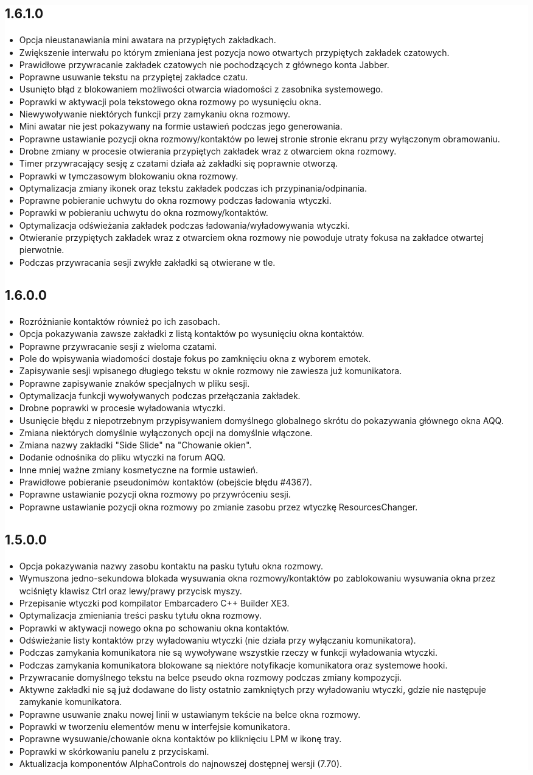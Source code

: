 1.6.1.0
-----
* Opcja nieustanawiania mini awatara na przypiętych zakładkach.
* Zwiększenie interwału po którym zmieniana jest pozycja nowo otwartych przypiętych zakładek czatowych.
* Prawidłowe przywracanie zakładek czatowych nie pochodzących z głównego konta Jabber.
* Poprawne usuwanie tekstu na przypiętej zakładce czatu.
* Usunięto błąd z blokowaniem możliwości otwarcia wiadomości z zasobnika systemowego.
* Poprawki w aktywacji pola tekstowego okna rozmowy po wysunięciu okna.
* Niewywoływanie niektórych funkcji przy zamykaniu okna rozmowy.
* Mini awatar nie jest pokazywany na formie ustawień podczas jego generowania.
* Poprawne ustawianie pozycji okna rozmowy/kontaktów po lewej stronie stronie ekranu przy wyłączonym obramowaniu.
* Drobne zmiany w procesie otwierania przypiętych zakładek wraz z otwarciem okna rozmowy.
* Timer przywracający sesję z czatami działa aż zakładki się poprawnie otworzą.
* Poprawki w tymczasowym blokowaniu okna rozmowy.
* Optymalizacja zmiany ikonek oraz tekstu zakładek podczas ich przypinania/odpinania.
* Poprawne pobieranie uchwytu do okna rozmowy podczas ładowania wtyczki.
* Poprawki w pobieraniu uchwytu do okna rozmowy/kontaktów.
* Optymalizacja odświeżania zakładek podczas ładowania/wyładowywania wtyczki.
* Otwieranie przypiętych zakładek wraz z otwarciem okna rozmowy nie powoduje utraty fokusa na zakładce otwartej pierwotnie.
* Podczas przywracania sesji zwykłe zakładki są otwierane w tle.

1.6.0.0
-----
* Rozróżnianie kontaktów również po ich zasobach.
* Opcja pokazywania zawsze zakładki z listą kontaktów po wysunięciu okna kontaktów.
* Poprawne przywracanie sesji z wieloma czatami.
* Pole do wpisywania wiadomości dostaje fokus po zamknięciu okna z wyborem emotek.
* Zapisywanie sesji wpisanego długiego tekstu w oknie rozmowy nie zawiesza już komunikatora.
* Poprawne zapisywanie znaków specjalnych w pliku sesji.
* Optymalizacja funkcji wywoływanych podczas przełączania zakładek.
* Drobne poprawki w procesie wyładowania wtyczki.
* Usunięcie błędu z niepotrzebnym przypisywaniem domyślnego globalnego skrótu do pokazywania głównego okna AQQ.
* Zmiana niektórych domyślnie wyłączonych opcji na domyślnie włączone.
* Zmiana nazwy zakładki "Side Slide" na "Chowanie okien".
* Dodanie odnośnika do pliku wtyczki na forum AQQ.
* Inne mniej ważne zmiany kosmetyczne na formie ustawień.
* Prawidłowe pobieranie pseudonimów kontaktów (obejście błędu #4367).
* Poprawne ustawianie pozycji okna rozmowy po przywróceniu sesji.
* Poprawne ustawianie pozycji okna rozmowy po zmianie zasobu przez wtyczkę ResourcesChanger.

1.5.0.0
-----
* Opcja pokazywania nazwy zasobu kontaktu na pasku tytułu okna rozmowy.
* Wymuszona jedno-sekundowa blokada wysuwania okna rozmowy/kontaktów po zablokowaniu wysuwania okna przez wciśnięty klawisz Ctrl oraz lewy/prawy przycisk myszy.
* Przepisanie wtyczki pod kompilator Embarcadero C++ Builder XE3.
* Optymalizacja zmieniania treści pasku tytułu okna rozmowy.
* Poprawki w aktywacji nowego okna po schowaniu okna kontaktów.
* Odświeżanie listy kontaktów przy wyładowaniu wtyczki (nie działa przy wyłączaniu komunikatora).
* Podczas zamykania komunikatora nie są wywoływane wszystkie rzeczy w funkcji wyładowania wtyczki.
* Podczas zamykania komunikatora blokowane są niektóre notyfikacje komunikatora oraz systemowe hooki.
* Przywracanie domyślnego tekstu na belce pseudo okna rozmowy podczas zmiany kompozycji.
* Aktywne zakładki nie są już dodawane do listy ostatnio zamkniętych przy wyładowaniu wtyczki, gdzie nie następuje zamykanie komunikatora.
* Poprawne usuwanie znaku nowej linii w ustawianym tekście na belce okna rozmowy.
* Poprawki w tworzeniu elementów menu w interfejsie komunikatora.
* Poprawne wysuwanie/chowanie okna kontaktów po kliknięciu LPM w ikonę tray.
* Poprawki w skórkowaniu panelu z przyciskami.
* Aktualizacja komponentów AlphaControls do najnowszej dostępnej wersji (7.70).